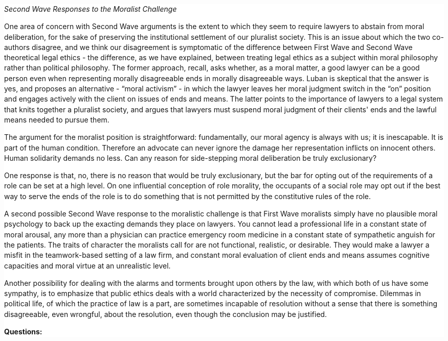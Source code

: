 *Second Wave Responses to the Moralist Challenge*

One area of concern with Second Wave arguments is the extent to which
they seem to require lawyers to abstain from moral deliberation, for the
sake of preserving the institutional settlement of our pluralist
society. This is an issue about which the two co-authors disagree, and
we think our disagreement is symptomatic of the difference between First
Wave and Second Wave theoretical legal ethics - the difference, as we
have explained, between treating legal ethics as a subject within moral
philosophy rather than political philosophy. The former approach,
recall, asks whether, as a moral matter, a good lawyer can be a good
person even when representing morally disagreeable ends in morally
disagreeable ways. Luban is skeptical that the answer is yes, and
proposes an alternative - “moral activism” - in which the lawyer leaves
her moral judgment switch in the “on” position and engages actively with
the client on issues of ends and means. The latter points to the
importance of lawyers to a legal system that knits together a pluralist
society, and argues that lawyers must suspend moral judgment of their
clients' ends and the lawful means needed to pursue them.

The argument for the moralist position is straightforward:
fundamentally, our moral agency is always with us; it is inescapable. It
is part of the human condition. Therefore an advocate can never ignore
the damage her representation inflicts on innocent others. Human
solidarity demands no less. Can any reason for side-stepping moral
deliberation be truly exclusionary?

One response is that, no, there is no reason that would be truly
exclusionary, but the bar for opting out of the requirements of a role
can be set at a high level. On one influential conception of role
morality, the occupants of a social role may opt out if the best way to
serve the ends of the role is to do something that is not permitted by
the constitutive rules of the role.

A second possible Second Wave response to the moralistic challenge is
that First Wave moralists simply have no plausible moral psychology to
back up the exacting demands they place on lawyers. You cannot lead a
professional life in a constant state of moral arousal, any more than a
physician can practice emergency room medicine in a constant state of
sympathetic anguish for the patients. The traits of character the
moralists call for are not functional, realistic, or desirable. They
would make a lawyer a misfit in the teamwork-based setting of a law
firm, and constant moral evaluation of client ends and means assumes
cognitive capacities and moral virtue at an unrealistic level.

Another possibility for dealing with the alarms and torments brought
upon others by the law, with which both of us have some sympathy, is to
emphasize that public ethics deals with a world characterized by the
necessity of compromise. Dilemmas in political life, of which the
practice of law is a part, are sometimes incapable of resolution without
a sense that there is something disagreeable, even wrongful, about the
resolution, even though the conclusion may be justified.

**Questions:**
